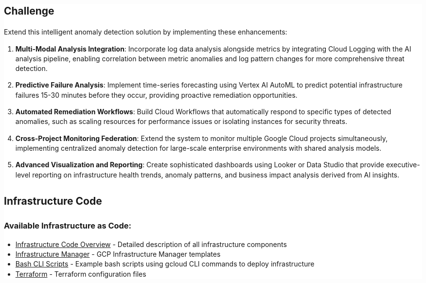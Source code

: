 ## Challenge

Extend this intelligent anomaly detection solution by implementing these enhancements:

1. **Multi-Modal Analysis Integration**: Incorporate log data analysis alongside metrics by integrating Cloud Logging with the AI analysis pipeline, enabling correlation between metric anomalies and log pattern changes for more comprehensive threat detection.

2. **Predictive Failure Analysis**: Implement time-series forecasting using Vertex AI AutoML to predict potential infrastructure failures 15-30 minutes before they occur, providing proactive remediation opportunities.

3. **Automated Remediation Workflows**: Build Cloud Workflows that automatically respond to specific types of detected anomalies, such as scaling resources for performance issues or isolating instances for security threats.

4. **Cross-Project Monitoring Federation**: Extend the system to monitor multiple Google Cloud projects simultaneously, implementing centralized anomaly detection for large-scale enterprise environments with shared analysis models.

5. **Advanced Visualization and Reporting**: Create sophisticated dashboards using Looker or Data Studio that provide executive-level reporting on infrastructure health trends, anomaly patterns, and business impact analysis derived from AI insights.

## Infrastructure Code

### Available Infrastructure as Code:

- [Infrastructure Code Overview](code/README.md) - Detailed description of all infrastructure components
- [Infrastructure Manager](code/infrastructure-manager/) - GCP Infrastructure Manager templates
- [Bash CLI Scripts](code/scripts/) - Example bash scripts using gcloud CLI commands to deploy infrastructure
- [Terraform](code/terraform/) - Terraform configuration files